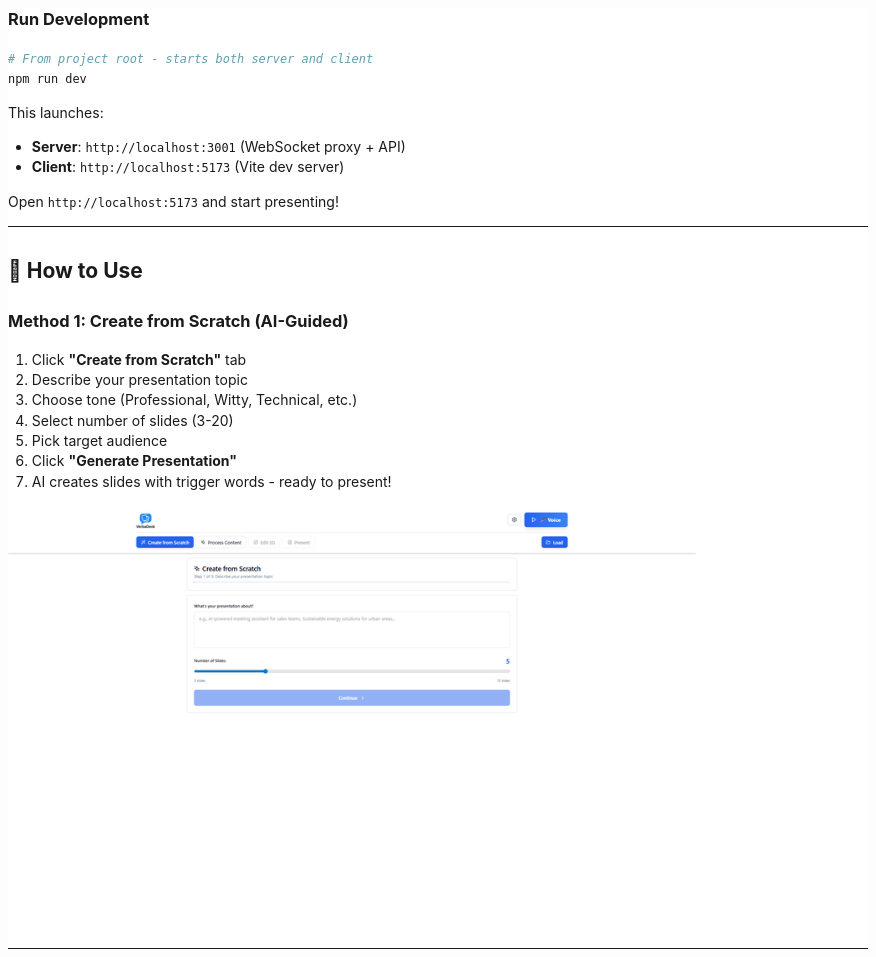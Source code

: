 ### Run Development

```bash
# From project root - starts both server and client
npm run dev
```

This launches:
- **Server**: `http://localhost:3001` (WebSocket proxy + API)
- **Client**: `http://localhost:5173` (Vite dev server)

Open `http://localhost:5173` and start presenting!

---

## 📖 How to Use

### Method 1: Create from Scratch (AI-Guided)

1. Click **"Create from Scratch"** tab
2. Describe your presentation topic
3. Choose tone (Professional, Witty, Technical, etc.)
4. Select number of slides (3-20)
5. Pick target audience
6. Click **"Generate Presentation"**
7. AI creates slides with trigger words - ready to present!

![Create from Scratch](screenshots/02-create-from-scratch.png)

---
